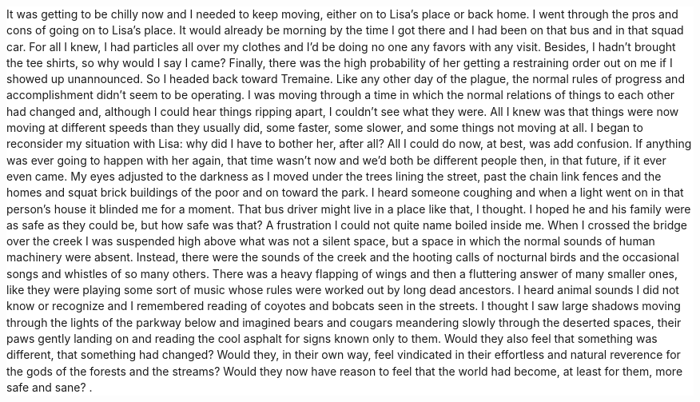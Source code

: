 It was getting to be chilly now and I needed to keep moving, either on to Lisa’s place or back home.  I went through the pros and cons of going on to Lisa’s place.  It would already be morning by the time I got there and I had been on that bus and in that squad car.  For all I knew, I had particles all over my clothes and I’d be doing no one any favors with any visit.  Besides, I hadn’t brought the tee shirts, so why would I say I came?   Finally, there was the high probability of her getting a restraining order out on me if I showed up unannounced. 
So I headed back toward Tremaine.  Like any other day of the plague, the normal rules of progress and accomplishment didn’t seem to be operating.  I was moving through a time in which the normal relations of things to each other had changed and, although I could hear things ripping apart, I couldn’t see what they were.  All I knew was that things were now moving at different speeds than they usually did, some faster, some slower, and some things not moving at all.   I began to reconsider my situation with Lisa:  why did I have to bother her, after all?  All I could do now, at best, was add confusion.  If anything was ever going to happen with her again,  that time wasn’t now and we’d both be different people then, in that future, if it ever even came.
My eyes adjusted to the darkness as I moved under the trees lining the street, past the chain link fences and the homes and squat brick buildings of the poor and on toward the park.  I heard someone coughing and when a light went on in that person’s house it blinded me for a moment.  That bus driver might live in a place like that, I thought.  I hoped he and his family were as safe as they could be, but how safe was that?  A frustration I could not quite name boiled inside me.
When I crossed the bridge over the creek I was suspended high above what was not a silent space, but a space in which the normal sounds of human machinery were absent.  Instead, there were the sounds of the creek and the hooting calls of nocturnal birds and the occasional songs and whistles of so many others.  There was a heavy flapping of wings and then a fluttering answer of many smaller ones, like they were playing some sort of music whose rules were worked out by long dead ancestors.  I heard animal sounds I did not know or recognize and I remembered reading of coyotes and bobcats seen in the streets.  I thought I saw large shadows moving through the lights of the parkway below and imagined bears and cougars meandering slowly through the deserted spaces, their paws gently landing on and reading the cool asphalt for signs known only to them.  Would they also feel that something was different, that something had changed?  Would they, in their own way, feel vindicated in their effortless and natural reverence for the gods of the forests and the streams?  Would they now have reason to feel that the world had become, at least for them, more safe and sane?
.  











[1]:	mailto:rimasjb@yahoo.com